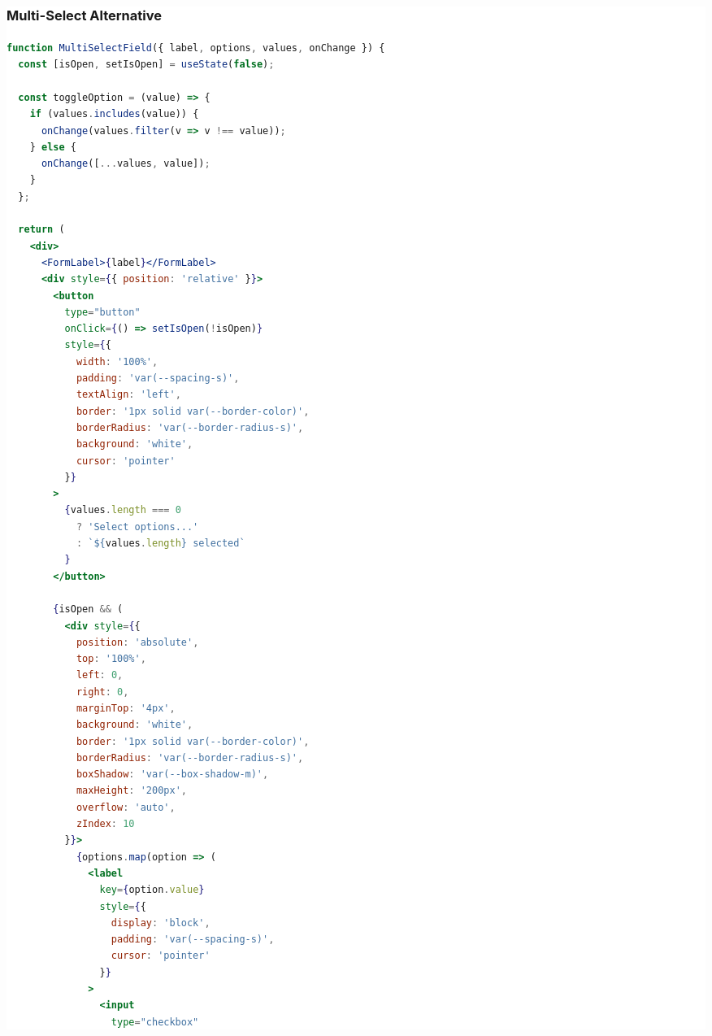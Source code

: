 ### Multi-Select Alternative

```jsx
function MultiSelectField({ label, options, values, onChange }) {
  const [isOpen, setIsOpen] = useState(false);

  const toggleOption = (value) => {
    if (values.includes(value)) {
      onChange(values.filter(v => v !== value));
    } else {
      onChange([...values, value]);
    }
  };

  return (
    <div>
      <FormLabel>{label}</FormLabel>
      <div style={{ position: 'relative' }}>
        <button
          type="button"
          onClick={() => setIsOpen(!isOpen)}
          style={{
            width: '100%',
            padding: 'var(--spacing-s)',
            textAlign: 'left',
            border: '1px solid var(--border-color)',
            borderRadius: 'var(--border-radius-s)',
            background: 'white',
            cursor: 'pointer'
          }}
        >
          {values.length === 0 
            ? 'Select options...'
            : `${values.length} selected`
          }
        </button>
        
        {isOpen && (
          <div style={{
            position: 'absolute',
            top: '100%',
            left: 0,
            right: 0,
            marginTop: '4px',
            background: 'white',
            border: '1px solid var(--border-color)',
            borderRadius: 'var(--border-radius-s)',
            boxShadow: 'var(--box-shadow-m)',
            maxHeight: '200px',
            overflow: 'auto',
            zIndex: 10
          }}>
            {options.map(option => (
              <label
                key={option.value}
                style={{
                  display: 'block',
                  padding: 'var(--spacing-s)',
                  cursor: 'pointer'
                }}
              >
                <input
                  type="checkbox"
```